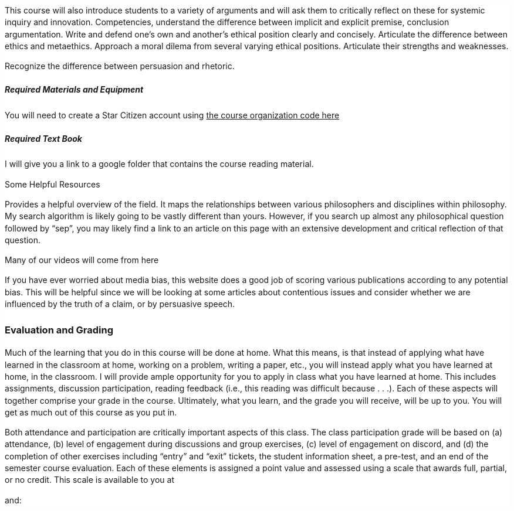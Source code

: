 This course will also introduce students to a variety of arguments and will ask them to critically reflect on these for systemic inquiry and innovation.
Competencies, understand the difference between implicit and explicit premise, conclusion argumentation. Write and defend one’s own and another’s ethical position clearly and concisely. Articulate the difference between ethics and metaethics. Approach a moral dilema from several varying ethical positions. Articulate their strengths and weaknesses.

Recognize the difference between persuasion and rhetoric.

##### Required Materials and Equipment

You will need to create a Star Citizen account using [the course organization code here](https://robertsspaceindustries.com/enlist?referral=STAR-BVYF-6QBJ)

##### Required Text Book

I will give you a link to a google folder that contains the course reading material.

Some Helpful Resources
  
Provides a helpful overview of the field. It maps the relationships between various philosophers and disciplines within philosophy. My search algorithm is likely going to be vastly different than yours. However, if you search up almost any philosophical question followed by “sep”, you may likely find a link to an article on this page with an extensive development and critical reflection of that question.
  
Many of our videos will come from here
  
If you have ever worried about media bias, this website does a good job of scoring various publications according to any potential bias. This will be helpful since we will be looking at some articles about contentious issues and consider whether we are influenced by the truth of a claim, or by persuasive speech.

### Evaluation and Grading

Much of the learning that you do in this course will be done at home. What this means, is that instead of applying what have learned in the classroom at home, working on a problem, writing a paper, etc., you will instead apply what you have learned at home, in the classroom. I will provide ample opportunity for you to apply in class what you have learned at home. This includes assignments, discussion participation, reading feedback (i.e., this reading was difficult because . . .). Each of these aspects will together comprise your grade in the course. Ultimately, what you learn, and the grade you will receive, will be up to you. You will get as much out of this course as you put in.

Both attendance and participation are critically important aspects of this class. The class participation grade will be based on (a) attendance, (b) level of engagement during discussions and group exercises, (c) level of engagement on discord, and (d) the completion of other exercises including “entry” and “exit” tickets, the student information sheet, a pre-test, and an end of the semester course evaluation.
Each of these elements is assigned a point value and assessed using a scale that awards full, partial, or no credit. This scale is available to you at 

<iframe height="1000pix" width=100% src="https://docs.google.com/spreadsheets/d/e/2PACX-1vRkCcx1UXk4Zo13_Gu8HJE-ZetVRtrwjsculzWXgdX5kmBk09gvNRR4J_wtQUtR1WEXxV3bT2FQcmDl/pubhtml?widget=true&amp;headers=false"></iframe>

and:

